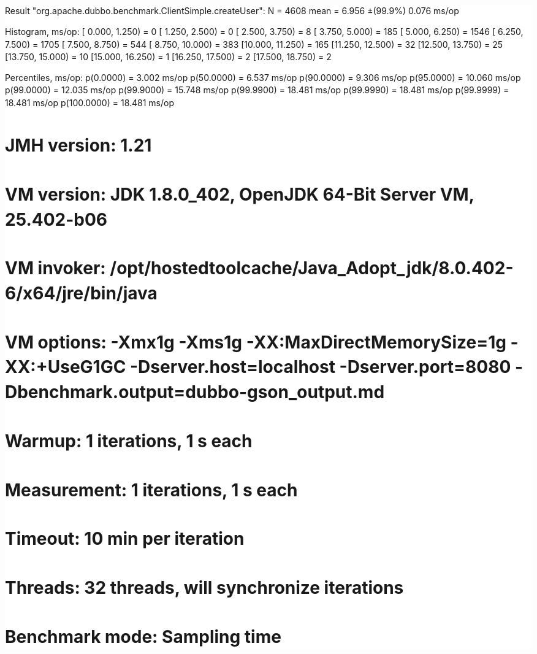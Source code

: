 

Result "org.apache.dubbo.benchmark.ClientSimple.createUser":
  N = 4608
  mean =      6.956 ±(99.9%) 0.076 ms/op

  Histogram, ms/op:
    [ 0.000,  1.250) = 0 
    [ 1.250,  2.500) = 0 
    [ 2.500,  3.750) = 8 
    [ 3.750,  5.000) = 185 
    [ 5.000,  6.250) = 1546 
    [ 6.250,  7.500) = 1705 
    [ 7.500,  8.750) = 544 
    [ 8.750, 10.000) = 383 
    [10.000, 11.250) = 165 
    [11.250, 12.500) = 32 
    [12.500, 13.750) = 25 
    [13.750, 15.000) = 10 
    [15.000, 16.250) = 1 
    [16.250, 17.500) = 2 
    [17.500, 18.750) = 2 

  Percentiles, ms/op:
      p(0.0000) =      3.002 ms/op
     p(50.0000) =      6.537 ms/op
     p(90.0000) =      9.306 ms/op
     p(95.0000) =     10.060 ms/op
     p(99.0000) =     12.035 ms/op
     p(99.9000) =     15.748 ms/op
     p(99.9900) =     18.481 ms/op
     p(99.9990) =     18.481 ms/op
     p(99.9999) =     18.481 ms/op
    p(100.0000) =     18.481 ms/op


# JMH version: 1.21
# VM version: JDK 1.8.0_402, OpenJDK 64-Bit Server VM, 25.402-b06
# VM invoker: /opt/hostedtoolcache/Java_Adopt_jdk/8.0.402-6/x64/jre/bin/java
# VM options: -Xmx1g -Xms1g -XX:MaxDirectMemorySize=1g -XX:+UseG1GC -Dserver.host=localhost -Dserver.port=8080 -Dbenchmark.output=dubbo-gson_output.md
# Warmup: 1 iterations, 1 s each
# Measurement: 1 iterations, 1 s each
# Timeout: 10 min per iteration
# Threads: 32 threads, will synchronize iterations
# Benchmark mode: Sampling time
